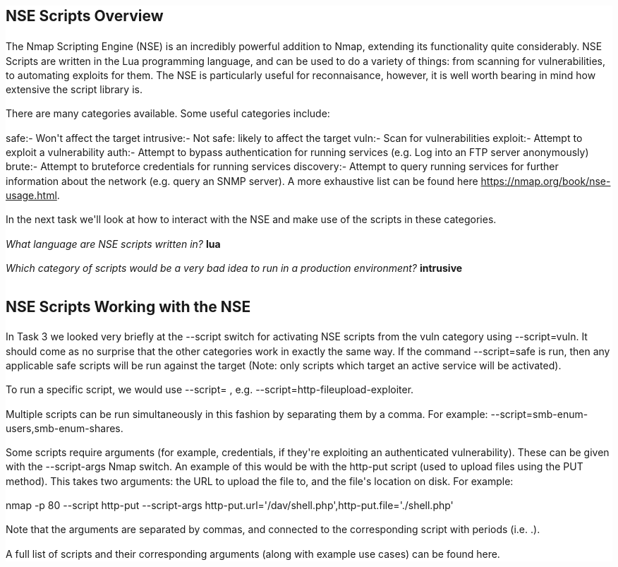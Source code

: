 ## NSE Scripts Overview
The Nmap Scripting Engine (NSE) is an incredibly powerful addition to Nmap, extending its functionality quite considerably. NSE Scripts are written in the Lua programming language, and can be used to do a variety of things: from scanning for vulnerabilities, to automating exploits for them. The NSE is particularly useful for reconnaisance, however, it is well worth bearing in mind how extensive the script library is.

There are many categories available. Some useful categories include:

safe:- Won't affect the target
intrusive:- Not safe: likely to affect the target
vuln:- Scan for vulnerabilities
exploit:- Attempt to exploit a vulnerability
auth:- Attempt to bypass authentication for running services (e.g. Log into an FTP server anonymously)
brute:- Attempt to bruteforce credentials for running services
discovery:- Attempt to query running services for further information about the network (e.g. query an SNMP server).
A more exhaustive list can be found here https://nmap.org/book/nse-usage.html.

In the next task we'll look at how to interact with the NSE and make use of the scripts in these categories.

*What language are NSE scripts written in?*
**lua**

*Which category of scripts would be a very bad idea to run in a production environment?*
**intrusive**

## NSE Scripts Working with the NSE

In Task 3 we looked very briefly at the --script switch for activating NSE scripts from the vuln category using --script=vuln. It should come as no surprise that the other categories work in exactly the same way. If the command --script=safe is run, then any applicable safe scripts will be run against the target (Note: only scripts which target an active service will be activated).

To run a specific script, we would use --script=<script-name> , e.g. --script=http-fileupload-exploiter.

Multiple scripts can be run simultaneously in this fashion by separating them by a comma. For example: --script=smb-enum-users,smb-enum-shares.

Some scripts require arguments (for example, credentials, if they're exploiting an authenticated vulnerability). These can be given with the --script-args Nmap switch. An example of this would be with the http-put script (used to upload files using the PUT method). This takes two arguments: the URL to upload the file to, and the file's location on disk.  For example:

nmap -p 80 --script http-put --script-args http-put.url='/dav/shell.php',http-put.file='./shell.php'

Note that the arguments are separated by commas, and connected to the corresponding script with periods (i.e.  <script-name>.<argument>).

A full list of scripts and their corresponding arguments (along with example use cases) can be found here.
